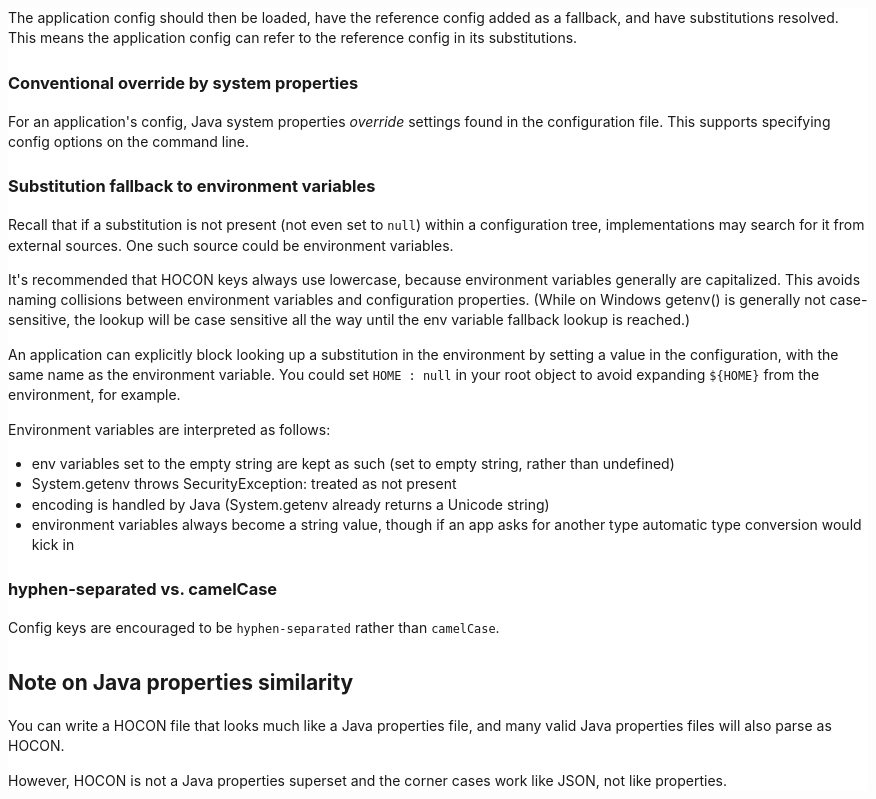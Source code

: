 The application config should then be loaded, have the reference
config added as a fallback, and have substitutions resolved. This
means the application config can refer to the reference config in
its substitutions.

### Conventional override by system properties

For an application's config, Java system properties _override_
settings found in the configuration file. This supports specifying
config options on the command line.

### Substitution fallback to environment variables

Recall that if a substitution is not present (not even set to
`null`) within a configuration tree, implementations may search
for it from external sources. One such source could be environment
variables.

It's recommended that HOCON keys always use lowercase, because
environment variables generally are capitalized. This avoids
naming collisions between environment variables and configuration
properties. (While on Windows getenv() is generally not
case-sensitive, the lookup will be case sensitive all the way
until the env variable fallback lookup is reached.)

An application can explicitly block looking up a substitution in
the environment by setting a value in the configuration, with the
same name as the environment variable. You could set `HOME : null`
in your root object to avoid expanding `${HOME}` from the
environment, for example.

Environment variables are interpreted as follows:

 - env variables set to the empty string are kept as such (set to
   empty string, rather than undefined)
 - System.getenv throws SecurityException: treated as not present
 - encoding is handled by Java (System.getenv already returns
   a Unicode string)
 - environment variables always become a string value, though
   if an app asks for another type automatic type conversion
   would kick in

### hyphen-separated vs. camelCase

Config keys are encouraged to be `hyphen-separated` rather than
`camelCase`.

## Note on Java properties similarity

You can write a HOCON file that looks much like a Java properties
file, and many valid Java properties files will also parse as
HOCON.

However, HOCON is not a Java properties superset and the corner
cases work like JSON, not like properties.
